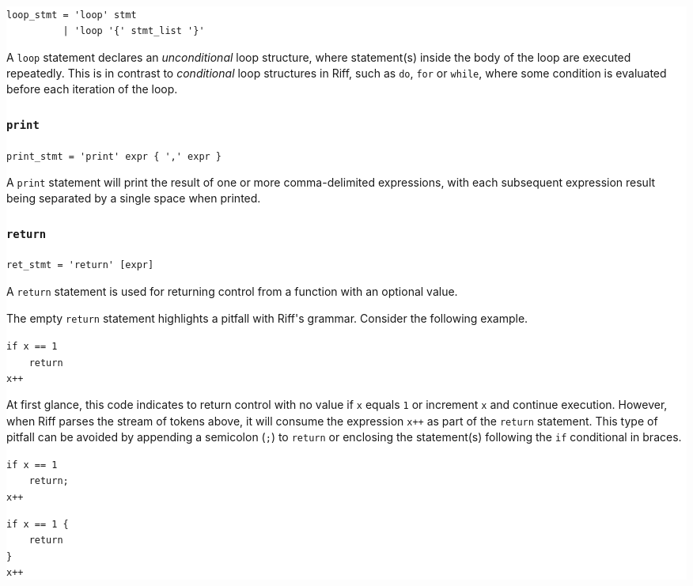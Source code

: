 ```
loop_stmt = 'loop' stmt
          | 'loop '{' stmt_list '}'
```

A `loop` statement declares an *unconditional* loop structure, where
statement(s) inside the body of the loop are executed repeatedly. This
is in contrast to *conditional* loop structures in Riff, such as `do`,
`for` or `while`, where some condition is evaluated before each
iteration of the loop.

### `print`

```
print_stmt = 'print' expr { ',' expr }
```

A `print` statement will print the result of one or more
comma-delimited expressions, with each subsequent expression result being
separated by a single space when printed.

### `return`

```
ret_stmt = 'return' [expr]
```

A `return` statement is used for returning control from a function
with an optional value.

The empty `return` statement highlights a pitfall with Riff's grammar.
Consider the following example.

```riff
if x == 1
    return
x++
```

At first glance, this code indicates to return control with no value
if `x` equals `1` or increment `x` and continue execution. However,
when Riff parses the stream of tokens above, it will consume the
expression `x++` as part of the `return` statement. This type of
pitfall can be avoided by appending a semicolon (`;`) to `return` or
enclosing the statement(s) following the `if` conditional in braces.
```riff
if x == 1
    return;
x++
```

```riff
if x == 1 {
    return
}
x++
```
